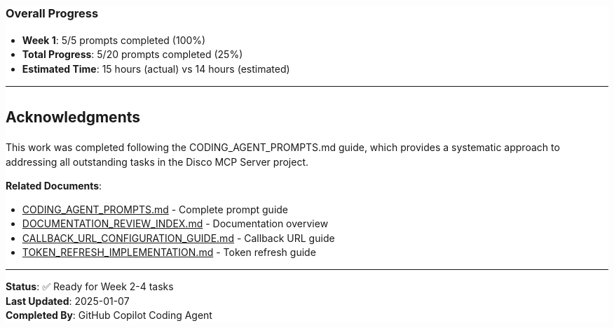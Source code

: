 ### Overall Progress
- **Week 1**: 5/5 prompts completed (100%)
- **Total Progress**: 5/20 prompts completed (25%)
- **Estimated Time**: 15 hours (actual) vs 14 hours (estimated)

---

## Acknowledgments

This work was completed following the CODING_AGENT_PROMPTS.md guide, which provides a systematic approach to addressing all outstanding tasks in the Disco MCP Server project.

**Related Documents**:
- [CODING_AGENT_PROMPTS.md](docs/CODING_AGENT_PROMPTS.md) - Complete prompt guide
- [DOCUMENTATION_REVIEW_INDEX.md](docs/DOCUMENTATION_REVIEW_INDEX.md) - Documentation overview
- [CALLBACK_URL_CONFIGURATION_GUIDE.md](docs/CALLBACK_URL_CONFIGURATION_GUIDE.md) - Callback URL guide
- [TOKEN_REFRESH_IMPLEMENTATION.md](docs/TOKEN_REFRESH_IMPLEMENTATION.md) - Token refresh guide

---

**Status**: ✅ Ready for Week 2-4 tasks  
**Last Updated**: 2025-01-07  
**Completed By**: GitHub Copilot Coding Agent
